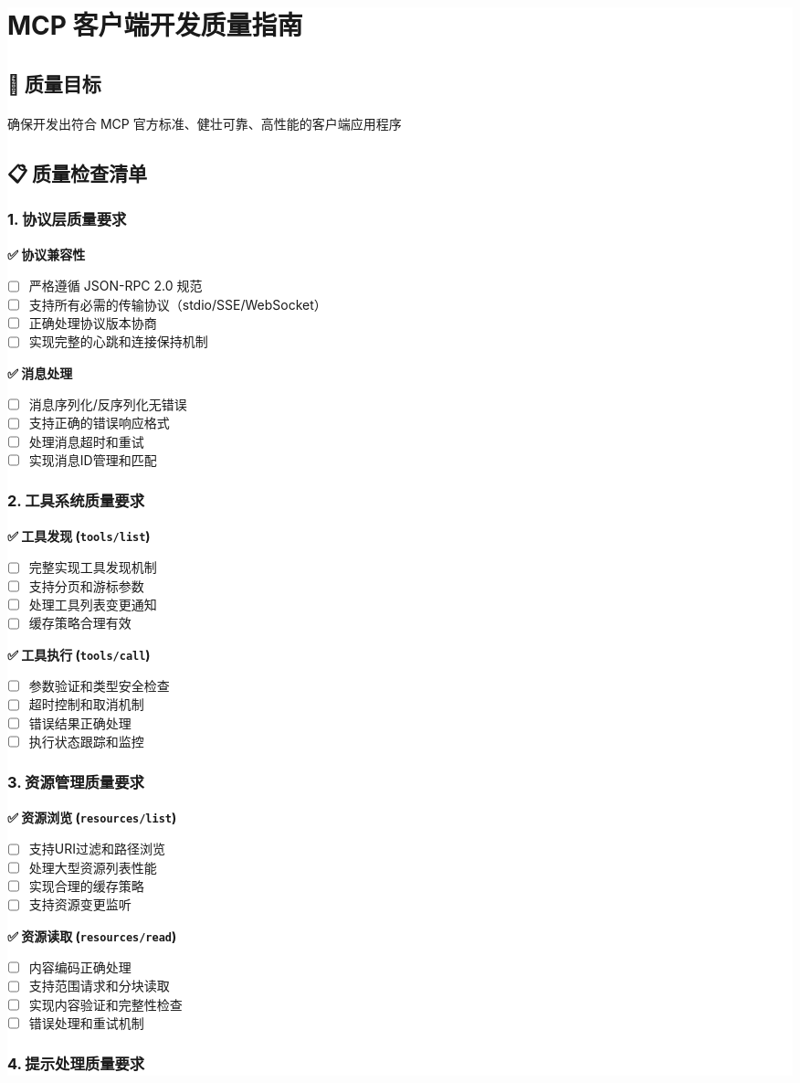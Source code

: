 # MCP 客户端开发质量指南

## 🎯 质量目标
确保开发出符合 MCP 官方标准、健壮可靠、高性能的客户端应用程序

## 📋 质量检查清单

### 1. 协议层质量要求

**✅ 协议兼容性**
- [ ] 严格遵循 JSON-RPC 2.0 规范
- [ ] 支持所有必需的传输协议（stdio/SSE/WebSocket）
- [ ] 正确处理协议版本协商
- [ ] 实现完整的心跳和连接保持机制

**✅ 消息处理**
- [ ] 消息序列化/反序列化无错误
- [ ] 支持正确的错误响应格式
- [ ] 处理消息超时和重试
- [ ] 实现消息ID管理和匹配

### 2. 工具系统质量要求

**✅ 工具发现 (`tools/list`)**
- [ ] 完整实现工具发现机制
- [ ] 支持分页和游标参数
- [ ] 处理工具列表变更通知
- [ ] 缓存策略合理有效

**✅ 工具执行 (`tools/call`)**
- [ ] 参数验证和类型安全检查
- [ ] 超时控制和取消机制
- [ ] 错误结果正确处理
- [ ] 执行状态跟踪和监控

### 3. 资源管理质量要求

**✅ 资源浏览 (`resources/list`)**
- [ ] 支持URI过滤和路径浏览
- [ ] 处理大型资源列表性能
- [ ] 实现合理的缓存策略
- [ ] 支持资源变更监听

**✅ 资源读取 (`resources/read`)**
- [ ] 内容编码正确处理
- [ ] 支持范围请求和分块读取
- [ ] 实现内容验证和完整性检查
- [ ] 错误处理和重试机制

### 4. 提示处理质量要求
